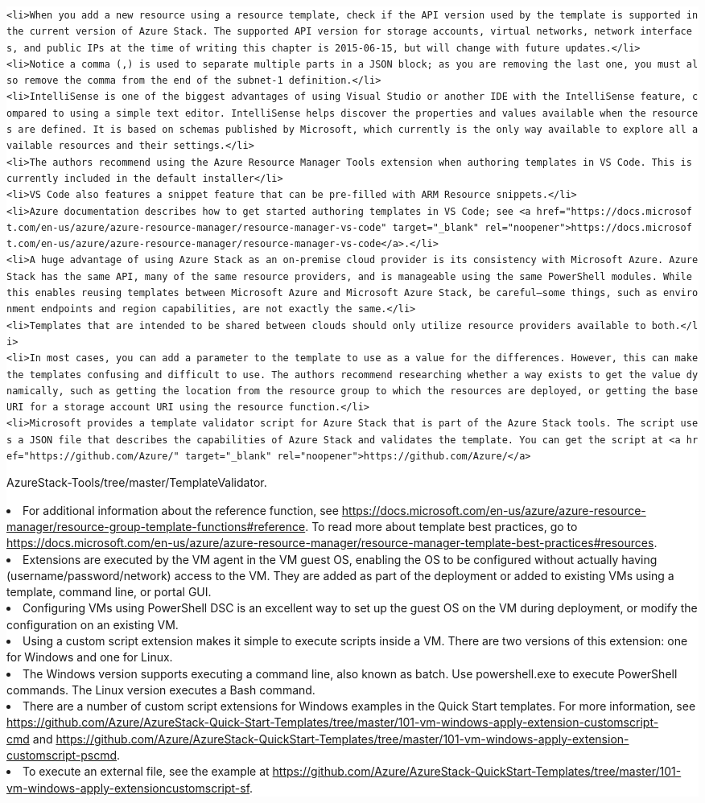  	<li>When you add a new resource using a resource template, check if the API version used by the template is supported in the current version of Azure Stack. The supported API version for storage accounts, virtual networks, network interfaces, and public IPs at the time of writing this chapter is 2015-06-15, but will change with future updates.</li>
 	<li>Notice a comma (,) is used to separate multiple parts in a JSON block; as you are removing the last one, you must also remove the comma from the end of the subnet-1 definition.</li>
 	<li>IntelliSense is one of the biggest advantages of using Visual Studio or another IDE with the IntelliSense feature, compared to using a simple text editor. IntelliSense helps discover the properties and values available when the resources are defined. It is based on schemas published by Microsoft, which currently is the only way available to explore all available resources and their settings.</li>
 	<li>The authors recommend using the Azure Resource Manager Tools extension when authoring templates in VS Code. This is currently included in the default installer</li>
 	<li>VS Code also features a snippet feature that can be pre-filled with ARM Resource snippets.</li>
 	<li>Azure documentation describes how to get started authoring templates in VS Code; see <a href="https://docs.microsoft.com/en-us/azure/azure-resource-manager/resource-manager-vs-code" target="_blank" rel="noopener">https://docs.microsoft.com/en-us/azure/azure-resource-manager/resource-manager-vs-code</a>.</li>
 	<li>A huge advantage of using Azure Stack as an on-premise cloud provider is its consistency with Microsoft Azure. Azure Stack has the same API, many of the same resource providers, and is manageable using the same PowerShell modules. While this enables reusing templates between Microsoft Azure and Microsoft Azure Stack, be careful—some things, such as environment endpoints and region capabilities, are not exactly the same.</li>
 	<li>Templates that are intended to be shared between clouds should only utilize resource providers available to both.</li>
 	<li>In most cases, you can add a parameter to the template to use as a value for the differences. However, this can make the templates confusing and difficult to use. The authors recommend researching whether a way exists to get the value dynamically, such as getting the location from the resource group to which the resources are deployed, or getting the base URI for a storage account URI using the resource function.</li>
 	<li>Microsoft provides a template validator script for Azure Stack that is part of the Azure Stack tools. The script uses a JSON file that describes the capabilities of Azure Stack and validates the template. You can get the script at <a href="https://github.com/Azure/" target="_blank" rel="noopener">https://github.com/Azure/</a>
AzureStack-Tools/tree/master/TemplateValidator.</li>
 	<li>For additional information about the reference function, see <a href="https://docs.microsoft.com/en-us/azure/azure-resource-manager/resource-group-template-functions#reference" target="_blank" rel="noopener">https://docs.microsoft.com/en-us/azure/azure-resource-manager/resource-group-template-functions#reference</a>.
To read more about template best practices, go to <a href="https://docs.microsoft.com/en-us/azure/azure-resource-manager/resource-manager-template-best-practices#resources" target="_blank" rel="noopener">https://docs.microsoft.com/en-us/azure/azure-resource-manager/resource-manager-template-best-practices#resources</a>.</li>
 	<li>Extensions are executed by the VM agent in the VM guest OS, enabling the OS to be configured without actually having (username/password/network) access to the VM. They are added as part of the deployment or added to existing VMs using a template, command line, or portal GUI.</li>
 	<li>Configuring VMs using PowerShell DSC is an excellent way to set up the guest OS on the VM during deployment, or modify the configuration on an existing VM.</li>
 	<li>Using a custom script extension makes it simple to execute scripts inside a VM. There are two versions of this extension: one for Windows and one for Linux.</li>
 	<li>The Windows version supports executing a command line, also known as batch. Use powershell.exe to execute PowerShell commands. The Linux version executes a Bash command.</li>
 	<li>There are a number of custom script extensions for Windows examples in the Quick Start templates. For more information, see <a href="https://github.com/Azure/AzureStack-Quick-Start-Templates/tree/master/101-vm-windows-apply-extension-customscript-cmd" target="_blank" rel="noopener">https://github.com/Azure/AzureStack-Quick-Start-Templates/tree/master/101-vm-windows-apply-extension-customscript-cmd</a> and <a href="https://github.com/Azure/AzureStack-QuickStart-Templates/tree/master/101-vm-windows-apply-extension-customscript-pscmd" target="_blank" rel="noopener">https://github.com/Azure/AzureStack-QuickStart-Templates/tree/master/101-vm-windows-apply-extension-customscript-pscmd</a>.</li>
 	<li>To execute an external file, see the example at <a href="https://github.com/Azure/AzureStack-QuickStart-Templates/tree/master/101-vm-windows-apply-extensioncustomscript-sf" target="_blank" rel="noopener">https://github.com/Azure/AzureStack-QuickStart-Templates/tree/master/101-vm-windows-apply-extensioncustomscript-sf</a>.</li>